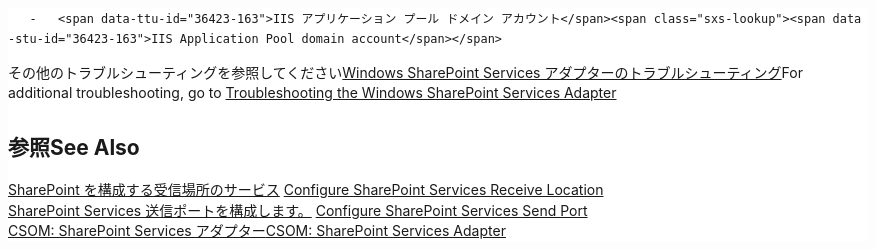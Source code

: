        -   <span data-ttu-id="36423-163">IIS アプリケーション プール ドメイン アカウント</span><span class="sxs-lookup"><span data-stu-id="36423-163">IIS Application Pool domain account</span></span>  

   <span data-ttu-id="36423-164">その他のトラブルシューティングを参照してください[Windows SharePoint Services アダプターのトラブルシューティング](../core/troubleshooting-the-windows-sharepoint-services-adapter.md)</span><span class="sxs-lookup"><span data-stu-id="36423-164">For additional troubleshooting, go to [Troubleshooting the Windows SharePoint Services Adapter](../core/troubleshooting-the-windows-sharepoint-services-adapter.md)</span></span>  

## <a name="see-also"></a><span data-ttu-id="36423-165">参照</span><span class="sxs-lookup"><span data-stu-id="36423-165">See Also</span></span>  
 <span data-ttu-id="36423-166">[SharePoint を構成する受信場所のサービス](../core/configure-sharepoint-services-receive-location.md) </span><span class="sxs-lookup"><span data-stu-id="36423-166">[Configure SharePoint Services Receive Location](../core/configure-sharepoint-services-receive-location.md) </span></span>  
 <span data-ttu-id="36423-167">[SharePoint Services 送信ポートを構成します。](../core/configure-sharepoint-services-send-port.md) </span><span class="sxs-lookup"><span data-stu-id="36423-167">[Configure SharePoint Services Send Port](../core/configure-sharepoint-services-send-port.md) </span></span>  
 [<span data-ttu-id="36423-168">CSOM: SharePoint Services アダプター</span><span class="sxs-lookup"><span data-stu-id="36423-168">CSOM: SharePoint Services Adapter</span></span>](../core/csom-sharepoint-services-adapter.md)